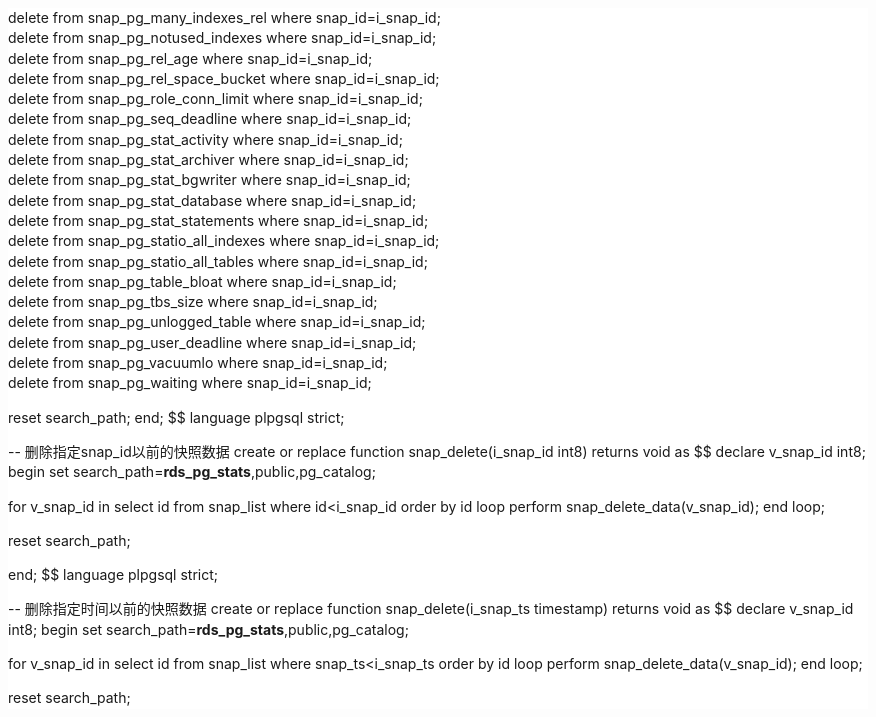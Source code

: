   delete from snap_pg_many_indexes_rel where snap_id=i_snap_id;      
  delete from snap_pg_notused_indexes where snap_id=i_snap_id;       
  delete from snap_pg_rel_age where snap_id=i_snap_id;               
  delete from snap_pg_rel_space_bucket where snap_id=i_snap_id;      
  delete from snap_pg_role_conn_limit where snap_id=i_snap_id;       
  delete from snap_pg_seq_deadline where snap_id=i_snap_id;          
  delete from snap_pg_stat_activity where snap_id=i_snap_id;         
  delete from snap_pg_stat_archiver where snap_id=i_snap_id;      
  delete from snap_pg_stat_bgwriter where snap_id=i_snap_id;         
  delete from snap_pg_stat_database where snap_id=i_snap_id;         
  delete from snap_pg_stat_statements where snap_id=i_snap_id;  
  delete from snap_pg_statio_all_indexes where snap_id=i_snap_id;              
  delete from snap_pg_statio_all_tables where snap_id=i_snap_id;  
  delete from snap_pg_table_bloat where snap_id=i_snap_id;           
  delete from snap_pg_tbs_size where snap_id=i_snap_id;              
  delete from snap_pg_unlogged_table where snap_id=i_snap_id;        
  delete from snap_pg_user_deadline where snap_id=i_snap_id;         
  delete from snap_pg_vacuumlo where snap_id=i_snap_id;              
  delete from snap_pg_waiting where snap_id=i_snap_id;           

  reset search_path;
end;
$$ language plpgsql strict; 

-- 删除指定snap_id以前的快照数据
create or replace function snap_delete(i_snap_id int8) returns void as $$ 
declare
  v_snap_id int8;
begin
  set search_path=__rds_pg_stats__,public,pg_catalog; 
  
  for v_snap_id in select id from snap_list where id<i_snap_id order by id 
  loop
    perform snap_delete_data(v_snap_id);
  end loop;

  reset search_path;

end;
$$ language plpgsql strict;


-- 删除指定时间以前的快照数据
create or replace function snap_delete(i_snap_ts timestamp) returns void as $$ 
declare
  v_snap_id int8;
begin
  set search_path=__rds_pg_stats__,public,pg_catalog; 

  for v_snap_id in select id from snap_list where snap_ts<i_snap_ts order by id 
  loop
    perform snap_delete_data(v_snap_id);
  end loop;

  reset search_path;
